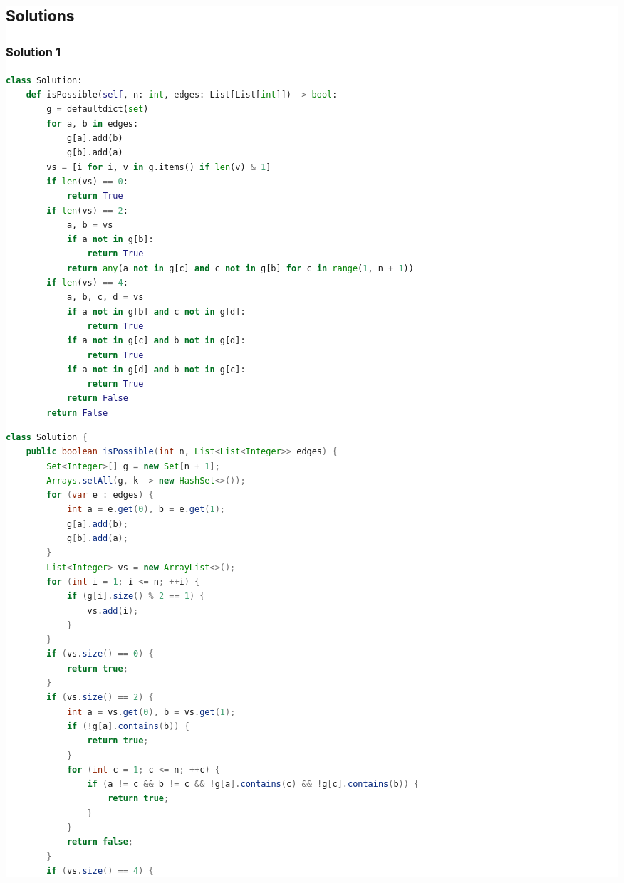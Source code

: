 ## Solutions

### Solution 1



```python
class Solution:
    def isPossible(self, n: int, edges: List[List[int]]) -> bool:
        g = defaultdict(set)
        for a, b in edges:
            g[a].add(b)
            g[b].add(a)
        vs = [i for i, v in g.items() if len(v) & 1]
        if len(vs) == 0:
            return True
        if len(vs) == 2:
            a, b = vs
            if a not in g[b]:
                return True
            return any(a not in g[c] and c not in g[b] for c in range(1, n + 1))
        if len(vs) == 4:
            a, b, c, d = vs
            if a not in g[b] and c not in g[d]:
                return True
            if a not in g[c] and b not in g[d]:
                return True
            if a not in g[d] and b not in g[c]:
                return True
            return False
        return False
```

```java
class Solution {
    public boolean isPossible(int n, List<List<Integer>> edges) {
        Set<Integer>[] g = new Set[n + 1];
        Arrays.setAll(g, k -> new HashSet<>());
        for (var e : edges) {
            int a = e.get(0), b = e.get(1);
            g[a].add(b);
            g[b].add(a);
        }
        List<Integer> vs = new ArrayList<>();
        for (int i = 1; i <= n; ++i) {
            if (g[i].size() % 2 == 1) {
                vs.add(i);
            }
        }
        if (vs.size() == 0) {
            return true;
        }
        if (vs.size() == 2) {
            int a = vs.get(0), b = vs.get(1);
            if (!g[a].contains(b)) {
                return true;
            }
            for (int c = 1; c <= n; ++c) {
                if (a != c && b != c && !g[a].contains(c) && !g[c].contains(b)) {
                    return true;
                }
            }
            return false;
        }
        if (vs.size() == 4) {
```